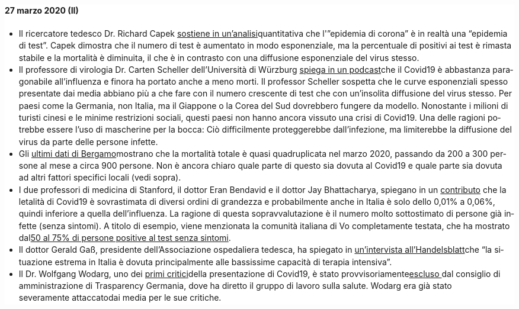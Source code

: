#### <span lang="IT">27 marzo 2020 (II)</span>

  - <span lang="IT">Il ricercatore tedesco Dr. Richard Capek
    </span><span lang="IT">[sostiene in
    un’analisi](https://coronadaten.wordpress.com/)</span><span lang="IT">quantitativa che
    l'”epidemia di corona” è in realtà una “epidemia di test”. Capek
    dimostra che il numero di test è aumentato in modo esponenziale, ma
    la percentuale di positivi ai test è rimasta stabile e la mortalità
    è diminuita, il che è in contrasto con una diffusione esponenziale
    del virus stesso.</span>
  - <span lang="IT">Il professore di virologia Dr. Carten Scheller
    dell’Università di Würzburg </span><span lang="IT">[spiega in un
    podcast](https://www.youtube.com/watch?v=w-uub0urNfw)</span><span lang="IT">che
    il Covid19 è abbastanza paragonabile all’influenza e finora ha
    portato anche a meno morti. Il professor Scheller sospetta che le
    curve esponenziali spesso presentate dai media abbiano più a che
    fare con il numero crescente di test che con un’insolita diffusione
    del virus stesso. Per paesi come la Germania, non Italia, ma il
    Giappone o la Corea del Sud dovrebbero fungere da modello.
    Nonostante i milioni di turisti cinesi e le minime restrizioni
    sociali, questi paesi non hanno ancora vissuto una crisi di Covid19.
    Una delle ragioni potrebbe essere l’uso di mascherine per la bocca:
    Ciò difficilmente proteggerebbe dall’infezione, ma limiterebbe la
    diffusione del virus da parte delle persone infette.</span>
  - <span lang="IT">Gli </span><span lang="IT">[ultimi dati di
    Bergamo](https://www.ecodibergamo.it/stories/bergamo-citta/a-bergamo-decessi-4-volte-oltre-la-medialeco-lancia-unindagine-nei-comuni_1346651_11/)</span><span lang="IT">mostrano
    che la mortalità totale è quasi quadruplicata nel marzo 2020,
    passando da 200 a 300 persone al mese a circa 900 persone. Non è
    ancora chiaro quale parte di questo sia dovuta al Covid19 e quale
    parte sia dovuta ad altri fattori specifici locali (vedi
    sopra).</span>
  - <span lang="IT">I due professori di medicina di Stanford, il dottor
    Eran Bendavid e il dottor Jay Bhattacharya, spiegano in
    un </span>[<span lang="IT">contributo</span>](https://web.archive.org/web/20200325103650/https://www.wsj.com/articles/is-the-coronavirus-as-deadly-as-they-say-11585088464)<span lang="IT">
    che la letalità di Covid19 è sovrastimata di diversi ordini di
    grandezza e probabilmente anche in Italia è solo dello 0,01% a
    0,06%, quindi inferiore a quella dell’influenza. La ragione di
    questa sopravvalutazione è il numero molto sottostimato di persone
    già infette (senza sintomi). A titolo di esempio, viene menzionata
    la comunità italiana di Vo completamente testata, che ha mostrato
    dal</span>[<span lang="IT">50 al 75% di persone positive al test
    senza
    sintomi</span>](https://www.repubblica.it/salute/medicina-e-ricerca/2020/03/16/news/coronavirus_studio_il_50-75_dei_casi_a_vo_sono_asintomatici_e_molto_contagiosi-251474302/)<span lang="IT">.</span>
  - <span lang="IT">Il dottor Gerald Gaß, presidente dell’Associazione
    ospedaliera tedesca, ha spiegato
    in </span><span lang="IT">[un’intervista
    all’Handelsblatt](https://www.handelsblatt.com/politik/deutschland/coronakrise-deutsche-krankenhausgesellschaft-wir-sind-besser-vorbereitet-als-italien/25651268.html)</span><span lang="IT">che
    “la situazione estrema in Italia è dovuta principalmente alle
    bassissime capacità di terapia intensiva”.</span>
  - <span lang="IT">Il Dr. Wolfgang Wodarg, uno
    dei </span><span lang="IT">[primi
    critici](https://www.youtube.com/watch?v=p_AyuhbnPOI)</span><span lang="IT">della
    presentazione di Covid19, è stato
    provvisoriamente</span>[<span lang="IT">escluso </span>](https://www.transparency.de/aktuelles/detail/article/in-eigener-sache-vorstand-beschliesst-ruhen-der-mitgliedschaft-von-wolfgang-wodarg-1/)<span lang="IT">dal
    consiglio di amministrazione di Trasparency Germania, dove ha
    diretto il gruppo di lavoro sulla salute. Wodarg era già stato
    severamente </span><span lang="IT">attaccato</span><span lang="IT">dai
    media per le sue critiche.</span>